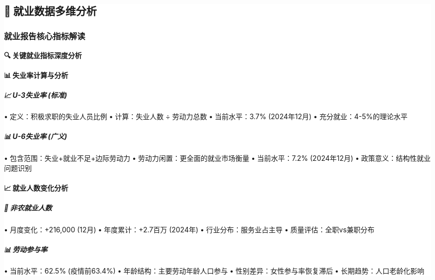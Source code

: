 ## 👥 就业数据多维分析

### 就业报告核心指标解读

**🔍 关键就业指标深度分析**

<div class="framework-overview">
<div class="framework-card">
<h4>📊 失业率计算与分析</h4>
<div class="component-grid">
<div class="component-card">
<h5>📈 U-3失业率 (标准)</h5>
<div class="key-points">
• 定义：积极求职的失业人员比例
• 计算：失业人数 ÷ 劳动力总数
• 当前水平：3.7% (2024年12月)
• 充分就业：4-5%的理论水平
</div>
</div>
<div class="component-card">
<h5>📊 U-6失业率 (广义)</h5>
<div class="key-points">
• 包含范围：失业+就业不足+边际劳动力
• 劳动力闲置：更全面的就业市场衡量
• 当前水平：7.2% (2024年12月)
• 政策意义：结构性就业问题识别
</div>
</div>
</div>
</div>
</div>

<div class="framework-overview">
<div class="framework-card">
<h4>📈 就业人数变化分析</h4>
<div class="component-grid">
<div class="component-card">
<h5>🏢 非农就业人数</h5>
<div class="key-points">
• 月度变化：+216,000 (12月)
• 年度累计：+2.7百万 (2024年)
• 行业分布：服务业占主导
• 质量评估：全职vs兼职分布
</div>
</div>
<div class="component-card">
<h5>📊 劳动参与率</h5>
<div class="key-points">
• 当前水平：62.5% (疫情前63.4%)
• 年龄结构：主要劳动年龄人口参与
• 性别差异：女性参与率恢复滞后
• 长期趋势：人口老龄化影响
</div>
</div>
</div>
</div>
</div>
